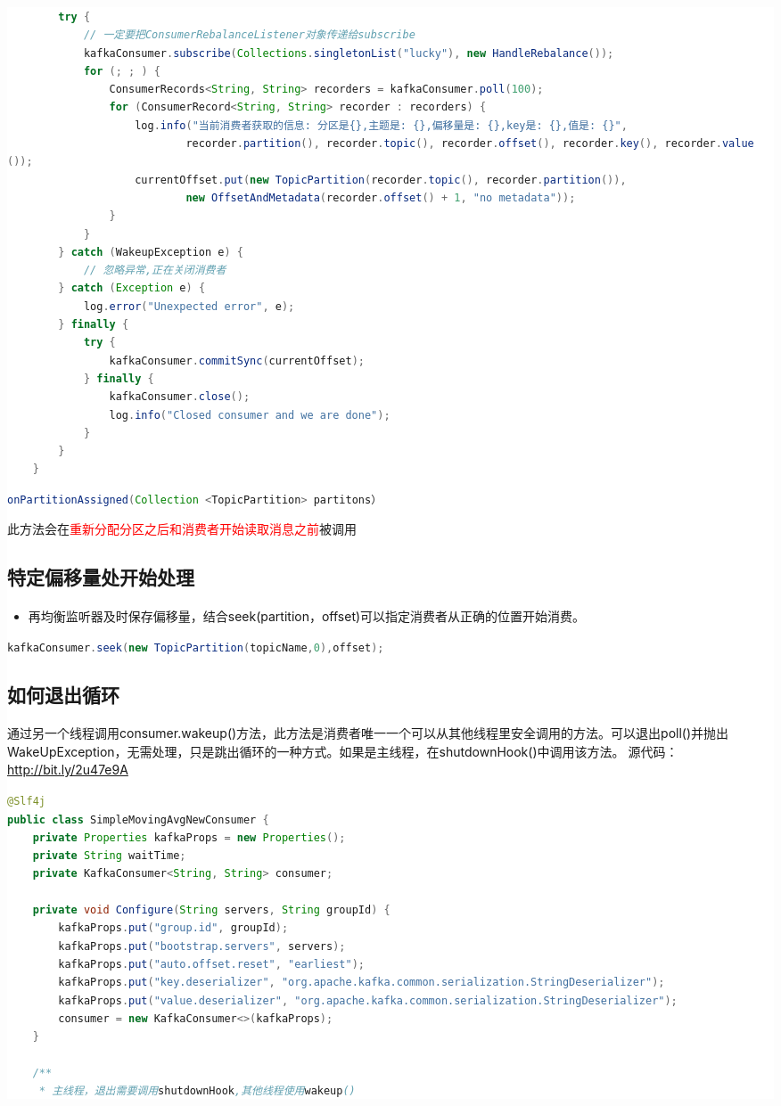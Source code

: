 ```java
        try {
            // 一定要把ConsumerRebalanceListener对象传递给subscribe
            kafkaConsumer.subscribe(Collections.singletonList("lucky"), new HandleRebalance());
            for (; ; ) {
                ConsumerRecords<String, String> recorders = kafkaConsumer.poll(100);
                for (ConsumerRecord<String, String> recorder : recorders) {
                    log.info("当前消费者获取的信息: 分区是{},主题是: {},偏移量是: {},key是: {},值是: {}",
                            recorder.partition(), recorder.topic(), recorder.offset(), recorder.key(), recorder.value());
                    currentOffset.put(new TopicPartition(recorder.topic(), recorder.partition()),
                            new OffsetAndMetadata(recorder.offset() + 1, "no metadata"));
                }
            }
        } catch (WakeupException e) {
            // 忽略异常,正在关闭消费者
        } catch (Exception e) {
            log.error("Unexpected error", e);
        } finally {
            try {
                kafkaConsumer.commitSync(currentOffset);
            } finally {
                kafkaConsumer.close();
                log.info("Closed consumer and we are done");
            }
        }
    }
```

``` java
onPartitionAssigned(Collection <TopicPartition> partitons）
```
此方法会在<font color="red">重新分配分区之后和消费者开始读取消息之前</font>被调用

## 特定偏移量处开始处理
* 再均衡监听器及时保存偏移量，结合seek(partition，offset)可以指定消费者从正确的位置开始消费。
```java
kafkaConsumer.seek(new TopicPartition(topicName,0),offset);
```

## 如何退出循环
通过另一个线程调用consumer.wakeup()方法，此方法是消费者唯一一个可以从其他线程里安全调用的方法。可以退出poll()并抛出WakeUpException，无需处理，只是跳出循环的一种方式。如果是主线程，在shutdownHook()中调用该方法。
源代码： http://bit.ly/2u47e9A
```java
@Slf4j
public class SimpleMovingAvgNewConsumer {
    private Properties kafkaProps = new Properties();
    private String waitTime;
    private KafkaConsumer<String, String> consumer;

    private void Configure(String servers, String groupId) {
        kafkaProps.put("group.id", groupId);
        kafkaProps.put("bootstrap.servers", servers);
        kafkaProps.put("auto.offset.reset", "earliest");
        kafkaProps.put("key.deserializer", "org.apache.kafka.common.serialization.StringDeserializer");
        kafkaProps.put("value.deserializer", "org.apache.kafka.common.serialization.StringDeserializer");
        consumer = new KafkaConsumer<>(kafkaProps);
    }

    /**
     * 主线程，退出需要调用shutdownHook,其他线程使用wakeup()
```